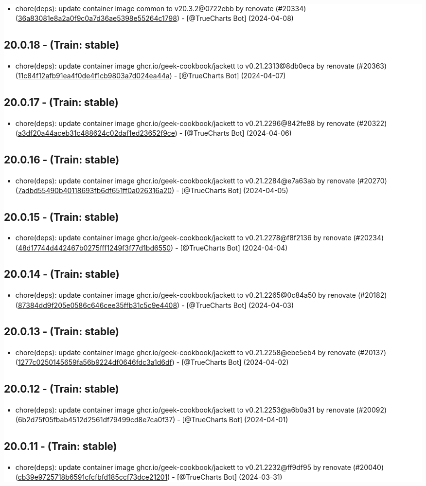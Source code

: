 - chore(deps): update container image common to v20.3.2@0722ebb by renovate (#20334) ([36a83081e8a2a0f9c0a7d36ae5398e55264c1798](https://github.com/truecharts/charts/commit/36a83081e8a2a0f9c0a7d36ae5398e55264c1798)) - [@TrueCharts Bot] (2024-04-08)

## 20.0.18 - (Train: stable)

- chore(deps): update container image ghcr.io/geek-cookbook/jackett to v0.21.2313@8db0eca by renovate (#20363) ([11c84f12afb91ea4f0de4f1cb9803a7d024ea44a](https://github.com/truecharts/charts/commit/11c84f12afb91ea4f0de4f1cb9803a7d024ea44a)) - [@TrueCharts Bot] (2024-04-07)

## 20.0.17 - (Train: stable)

- chore(deps): update container image ghcr.io/geek-cookbook/jackett to v0.21.2296@842fe88 by renovate (#20322) ([a3df20a44aceb31c488624c02daf1ed23652f9ce](https://github.com/truecharts/charts/commit/a3df20a44aceb31c488624c02daf1ed23652f9ce)) - [@TrueCharts Bot] (2024-04-06)

## 20.0.16 - (Train: stable)

- chore(deps): update container image ghcr.io/geek-cookbook/jackett to v0.21.2284@e7a63ab by renovate (#20270) ([7adbd55490b40118693fb6df651ff0a026316a20](https://github.com/truecharts/charts/commit/7adbd55490b40118693fb6df651ff0a026316a20)) - [@TrueCharts Bot] (2024-04-05)

## 20.0.15 - (Train: stable)

- chore(deps): update container image ghcr.io/geek-cookbook/jackett to v0.21.2278@f8f2136 by renovate (#20234) ([48d17744d442467b0275fff1249f3f77d1bd6550](https://github.com/truecharts/charts/commit/48d17744d442467b0275fff1249f3f77d1bd6550)) - [@TrueCharts Bot] (2024-04-04)

## 20.0.14 - (Train: stable)

- chore(deps): update container image ghcr.io/geek-cookbook/jackett to v0.21.2265@0c84a50 by renovate (#20182) ([87384dd9f205e0586c646cee35ffb31c5c9e4408](https://github.com/truecharts/charts/commit/87384dd9f205e0586c646cee35ffb31c5c9e4408)) - [@TrueCharts Bot] (2024-04-03)

## 20.0.13 - (Train: stable)

- chore(deps): update container image ghcr.io/geek-cookbook/jackett to v0.21.2258@ebe5eb4 by renovate (#20137) ([1277c0250145659fa56b9224df0646fdc3a1d6df](https://github.com/truecharts/charts/commit/1277c0250145659fa56b9224df0646fdc3a1d6df)) - [@TrueCharts Bot] (2024-04-02)

## 20.0.12 - (Train: stable)

- chore(deps): update container image ghcr.io/geek-cookbook/jackett to v0.21.2253@a6b0a31 by renovate (#20092) ([6b2d75f05fbab4512d2561df79499cd8e7ca0f37](https://github.com/truecharts/charts/commit/6b2d75f05fbab4512d2561df79499cd8e7ca0f37)) - [@TrueCharts Bot] (2024-04-01)

## 20.0.11 - (Train: stable)

- chore(deps): update container image ghcr.io/geek-cookbook/jackett to v0.21.2232@ff9df95 by renovate (#20040) ([cb39e9725718b6591cfcfbfd185ccf73dce21201](https://github.com/truecharts/charts/commit/cb39e9725718b6591cfcfbfd185ccf73dce21201)) - [@TrueCharts Bot] (2024-03-31)
